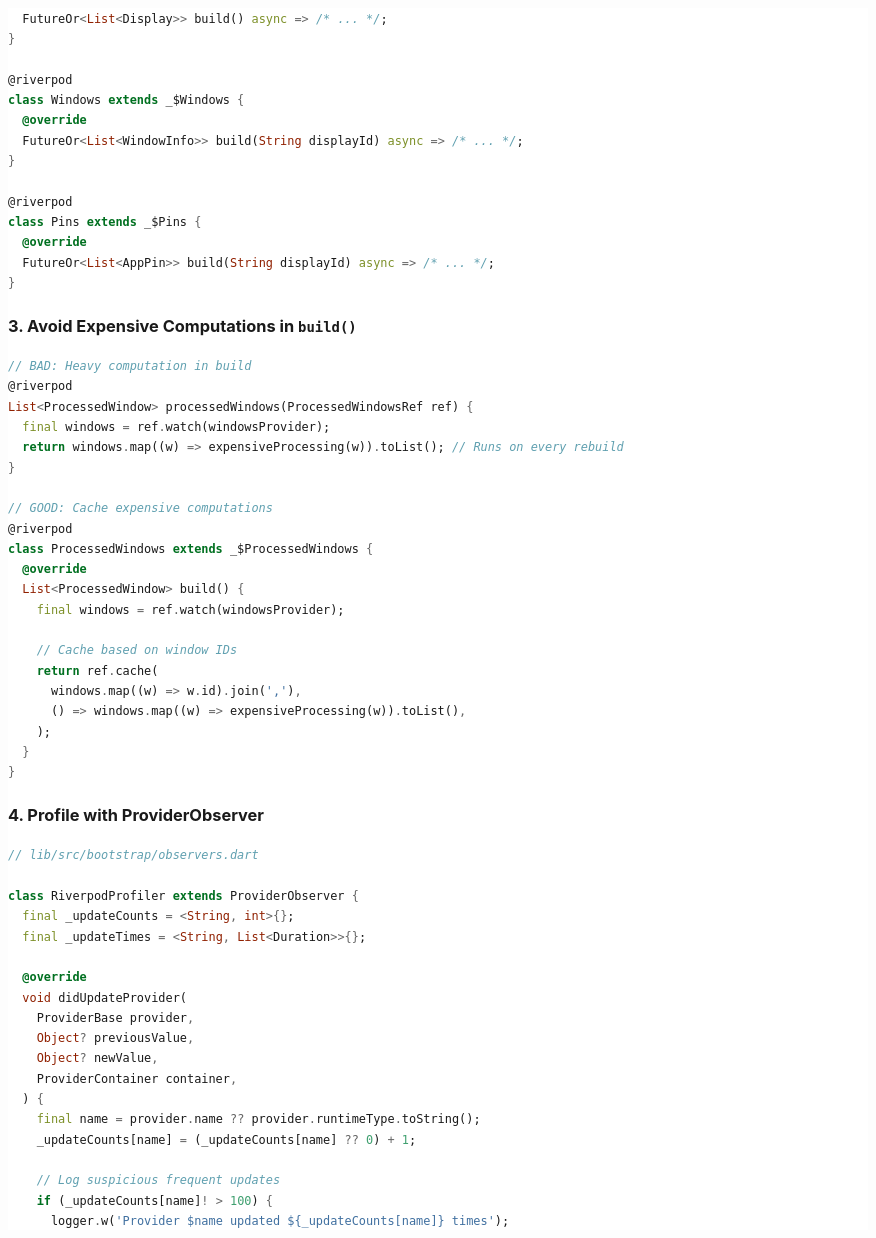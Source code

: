 ```dart
  FutureOr<List<Display>> build() async => /* ... */;
}

@riverpod
class Windows extends _$Windows {
  @override
  FutureOr<List<WindowInfo>> build(String displayId) async => /* ... */;
}

@riverpod
class Pins extends _$Pins {
  @override
  FutureOr<List<AppPin>> build(String displayId) async => /* ... */;
}
```

### 3. Avoid Expensive Computations in `build()`

```dart
// BAD: Heavy computation in build
@riverpod
List<ProcessedWindow> processedWindows(ProcessedWindowsRef ref) {
  final windows = ref.watch(windowsProvider);
  return windows.map((w) => expensiveProcessing(w)).toList(); // Runs on every rebuild
}

// GOOD: Cache expensive computations
@riverpod
class ProcessedWindows extends _$ProcessedWindows {
  @override
  List<ProcessedWindow> build() {
    final windows = ref.watch(windowsProvider);
    
    // Cache based on window IDs
    return ref.cache(
      windows.map((w) => w.id).join(','),
      () => windows.map((w) => expensiveProcessing(w)).toList(),
    );
  }
}
```

### 4. Profile with ProviderObserver

```dart
// lib/src/bootstrap/observers.dart

class RiverpodProfiler extends ProviderObserver {
  final _updateCounts = <String, int>{};
  final _updateTimes = <String, List<Duration>>{};
  
  @override
  void didUpdateProvider(
    ProviderBase provider,
    Object? previousValue,
    Object? newValue,
    ProviderContainer container,
  ) {
    final name = provider.name ?? provider.runtimeType.toString();
    _updateCounts[name] = (_updateCounts[name] ?? 0) + 1;
    
    // Log suspicious frequent updates
    if (_updateCounts[name]! > 100) {
      logger.w('Provider $name updated ${_updateCounts[name]} times');
```